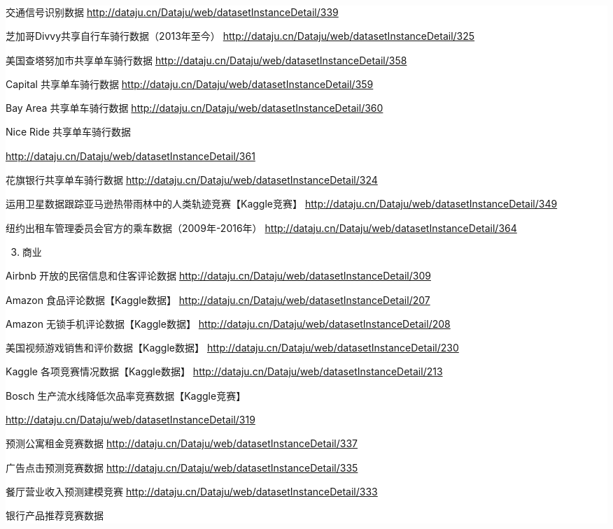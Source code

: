 交通信号识别数据
http://dataju.cn/Dataju/web/datasetInstanceDetail/339

芝加哥Divvy共享自行车骑行数据（2013年至今）
http://dataju.cn/Dataju/web/datasetInstanceDetail/325

美国查塔努加市共享单车骑行数据
http://dataju.cn/Dataju/web/datasetInstanceDetail/358

Capital 共享单车骑行数据
http://dataju.cn/Dataju/web/datasetInstanceDetail/359

Bay Area 共享单车骑行数据
http://dataju.cn/Dataju/web/datasetInstanceDetail/360

Nice Ride 共享单车骑行数据

http://dataju.cn/Dataju/web/datasetInstanceDetail/361

花旗银行共享单车骑行数据
http://dataju.cn/Dataju/web/datasetInstanceDetail/324

运用卫星数据跟踪亚马逊热带雨林中的人类轨迹竞赛【Kaggle竞赛】
http://dataju.cn/Dataju/web/datasetInstanceDetail/349

纽约出租车管理委员会官方的乘车数据（2009年-2016年）
http://dataju.cn/Dataju/web/datasetInstanceDetail/364

3. 商业

Airbnb 开放的民宿信息和住客评论数据
http://dataju.cn/Dataju/web/datasetInstanceDetail/309

Amazon 食品评论数据【Kaggle数据】
http://dataju.cn/Dataju/web/datasetInstanceDetail/207

Amazon 无锁手机评论数据【Kaggle数据】
http://dataju.cn/Dataju/web/datasetInstanceDetail/208

美国视频游戏销售和评价数据【Kaggle数据】
http://dataju.cn/Dataju/web/datasetInstanceDetail/230

Kaggle 各项竞赛情况数据【Kaggle数据】
http://dataju.cn/Dataju/web/datasetInstanceDetail/213

Bosch 生产流水线降低次品率竞赛数据【Kaggle竞赛】

http://dataju.cn/Dataju/web/datasetInstanceDetail/319


预测公寓租金竞赛数据
http://dataju.cn/Dataju/web/datasetInstanceDetail/337


广告点击预测竞赛数据
http://dataju.cn/Dataju/web/datasetInstanceDetail/335

餐厅营业收入预测建模竞赛
http://dataju.cn/Dataju/web/datasetInstanceDetail/333

银行产品推荐竞赛数据
